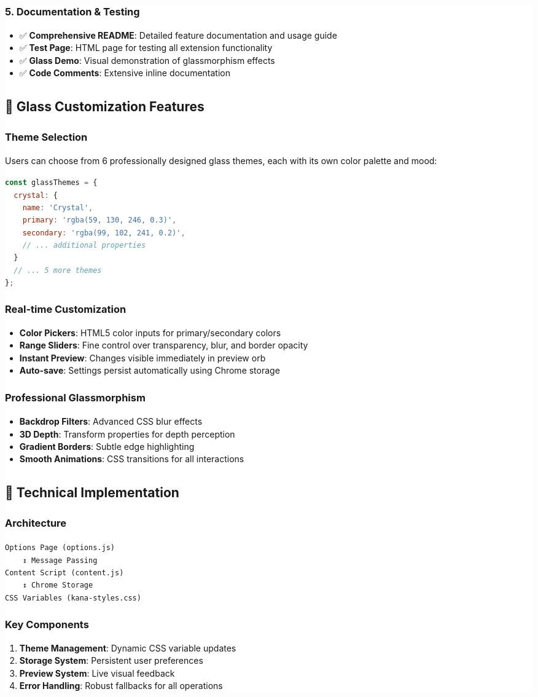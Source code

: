 ### 5. **Documentation & Testing**
- ✅ **Comprehensive README**: Detailed feature documentation and usage guide
- ✅ **Test Page**: HTML page for testing all extension functionality
- ✅ **Glass Demo**: Visual demonstration of glassmorphism effects
- ✅ **Code Comments**: Extensive inline documentation

## 🎨 **Glass Customization Features**

### Theme Selection
Users can choose from 6 professionally designed glass themes, each with its own color palette and mood:

```javascript
const glassThemes = {
  crystal: {
    name: 'Crystal',
    primary: 'rgba(59, 130, 246, 0.3)',
    secondary: 'rgba(99, 102, 241, 0.2)',
    // ... additional properties
  }
  // ... 5 more themes
};
```

### Real-time Customization
- **Color Pickers**: HTML5 color inputs for primary/secondary colors
- **Range Sliders**: Fine control over transparency, blur, and border opacity
- **Instant Preview**: Changes visible immediately in preview orb
- **Auto-save**: Settings persist automatically using Chrome storage

### Professional Glassmorphism
- **Backdrop Filters**: Advanced CSS blur effects
- **3D Depth**: Transform properties for depth perception
- **Gradient Borders**: Subtle edge highlighting
- **Smooth Animations**: CSS transitions for all interactions

## 🔧 **Technical Implementation**

### Architecture
```
Options Page (options.js) 
    ↕️ Message Passing
Content Script (content.js)
    ↕️ Chrome Storage
CSS Variables (kana-styles.css)
```

### Key Components
1. **Theme Management**: Dynamic CSS variable updates
2. **Storage System**: Persistent user preferences
3. **Preview System**: Live visual feedback
4. **Error Handling**: Robust fallbacks for all operations
